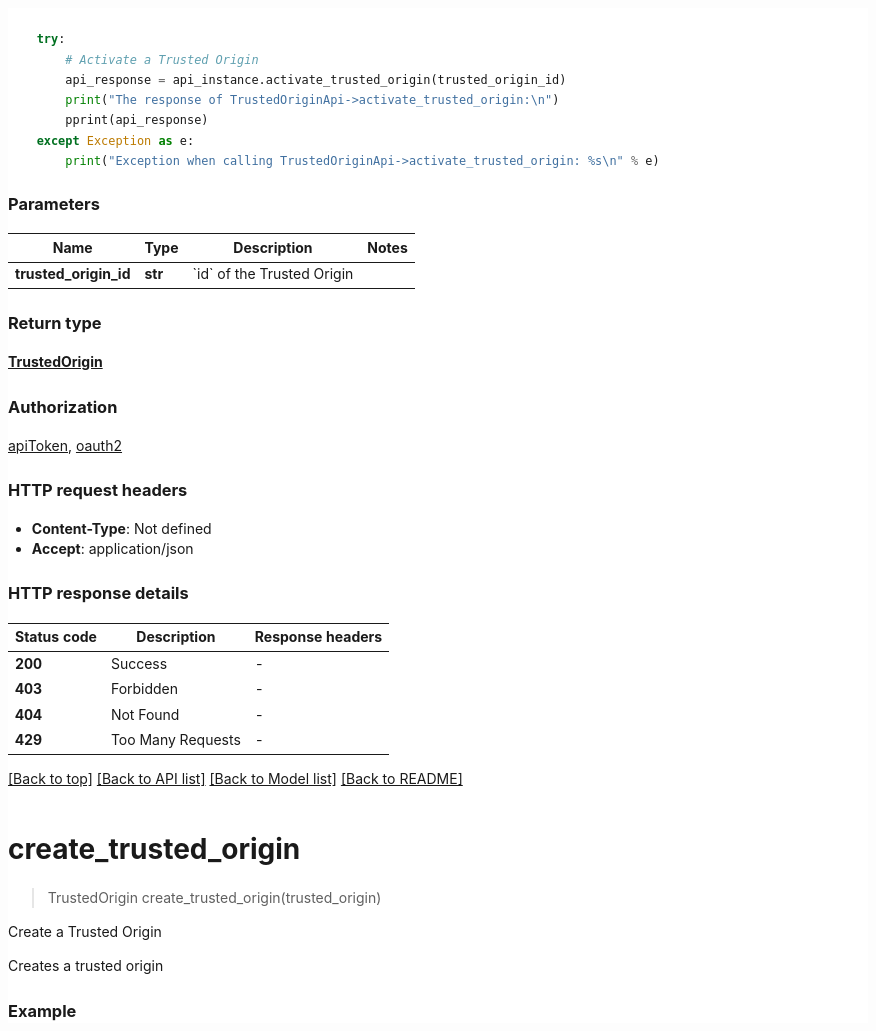 ```python

    try:
        # Activate a Trusted Origin
        api_response = api_instance.activate_trusted_origin(trusted_origin_id)
        print("The response of TrustedOriginApi->activate_trusted_origin:\n")
        pprint(api_response)
    except Exception as e:
        print("Exception when calling TrustedOriginApi->activate_trusted_origin: %s\n" % e)
```



### Parameters


Name | Type | Description  | Notes
------------- | ------------- | ------------- | -------------
 **trusted_origin_id** | **str**| &#x60;id&#x60; of the Trusted Origin | 

### Return type

[**TrustedOrigin**](TrustedOrigin.md)

### Authorization

[apiToken](../README.md#apiToken), [oauth2](../README.md#oauth2)

### HTTP request headers

 - **Content-Type**: Not defined
 - **Accept**: application/json

### HTTP response details

| Status code | Description | Response headers |
|-------------|-------------|------------------|
**200** | Success |  -  |
**403** | Forbidden |  -  |
**404** | Not Found |  -  |
**429** | Too Many Requests |  -  |

[[Back to top]](#) [[Back to API list]](../README.md#documentation-for-api-endpoints) [[Back to Model list]](../README.md#documentation-for-models) [[Back to README]](../README.md)

# **create_trusted_origin**
> TrustedOrigin create_trusted_origin(trusted_origin)

Create a Trusted Origin

Creates a trusted origin

### Example
